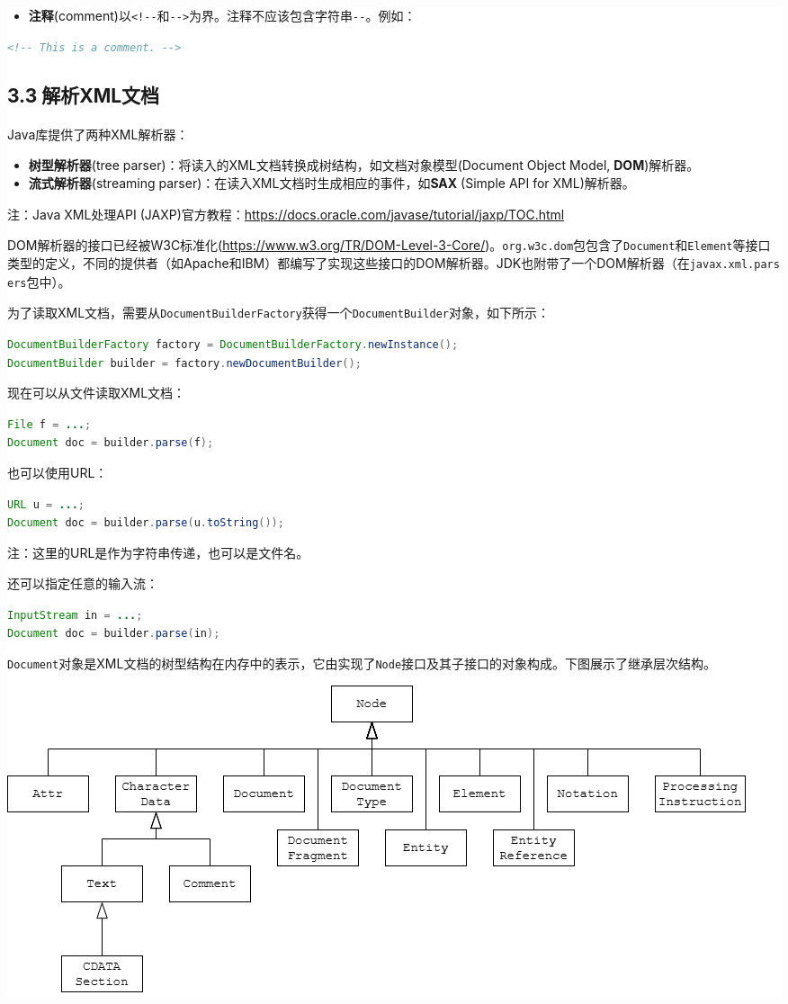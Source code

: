 * **注释**(comment)以`<!--`和`-->`为界。注释不应该包含字符串`--`。例如：

```xml
<!-- This is a comment. -->
```

## 3.3 解析XML文档
Java库提供了两种XML解析器：
* **树型解析器**(tree parser)：将读入的XML文档转换成树结构，如文档对象模型(Document Object Model, **DOM**)解析器。
* **流式解析器**(streaming parser)：在读入XML文档时生成相应的事件，如**SAX** (Simple API for XML)解析器。

注：Java XML处理API (JAXP)官方教程：<https://docs.oracle.com/javase/tutorial/jaxp/TOC.html>

DOM解析器的接口已经被W3C标准化(<https://www.w3.org/TR/DOM-Level-3-Core/>)。`org.w3c.dom`包包含了`Document`和`Element`等接口类型的定义，不同的提供者（如Apache和IBM）都编写了实现这些接口的DOM解析器。JDK也附带了一个DOM解析器（在`javax.xml.parsers`包中）。

为了读取XML文档，需要从`DocumentBuilderFactory`获得一个`DocumentBuilder`对象，如下所示：

```java
DocumentBuilderFactory factory = DocumentBuilderFactory.newInstance();
DocumentBuilder builder = factory.newDocumentBuilder();
```

现在可以从文件读取XML文档：

```java
File f = ...;
Document doc = builder.parse(f);
```

也可以使用URL：

```java
URL u = ...;
Document doc = builder.parse(u.toString());
```

注：这里的URL是作为字符串传递，也可以是文件名。

还可以指定任意的输入流：

```java
InputStream in = ...;
Document doc = builder.parse(in);
```

`Document`对象是XML文档的树型结构在内存中的表示，它由实现了`Node`接口及其子接口的对象构成。下图展示了继承层次结构。

![Node接口及其子接口](/assets/images/java-note-v2ch03-xml/Node接口及其子接口.png)
